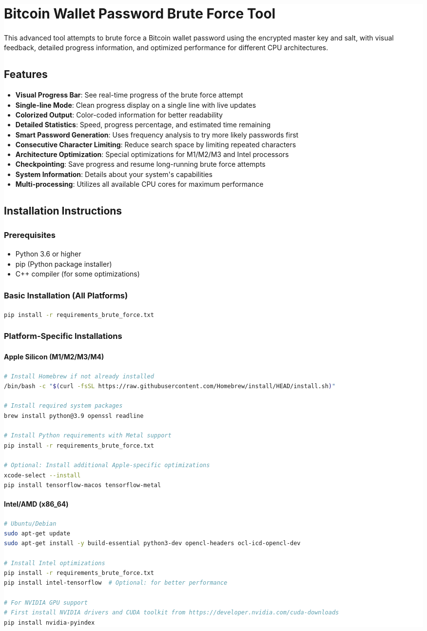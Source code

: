 # Bitcoin Wallet Password Brute Force Tool

This advanced tool attempts to brute force a Bitcoin wallet password using the encrypted master key and salt, with visual feedback, detailed progress information, and optimized performance for different CPU architectures.

## Features

- **Visual Progress Bar**: See real-time progress of the brute force attempt
- **Single-line Mode**: Clean progress display on a single line with live updates
- **Colorized Output**: Color-coded information for better readability
- **Detailed Statistics**: Speed, progress percentage, and estimated time remaining
- **Smart Password Generation**: Uses frequency analysis to try more likely passwords first
- **Consecutive Character Limiting**: Reduce search space by limiting repeated characters
- **Architecture Optimization**: Special optimizations for M1/M2/M3 and Intel processors
- **Checkpointing**: Save progress and resume long-running brute force attempts
- **System Information**: Details about your system's capabilities
- **Multi-processing**: Utilizes all available CPU cores for maximum performance

## Installation Instructions

### Prerequisites
- Python 3.6 or higher
- pip (Python package installer)
- C++ compiler (for some optimizations)

### Basic Installation (All Platforms)
```bash
pip install -r requirements_brute_force.txt
```

### Platform-Specific Installations

#### Apple Silicon (M1/M2/M3/M4)
```bash
# Install Homebrew if not already installed
/bin/bash -c "$(curl -fsSL https://raw.githubusercontent.com/Homebrew/install/HEAD/install.sh)"

# Install required system packages
brew install python@3.9 openssl readline

# Install Python requirements with Metal support
pip install -r requirements_brute_force.txt

# Optional: Install additional Apple-specific optimizations
xcode-select --install
pip install tensorflow-macos tensorflow-metal
```

#### Intel/AMD (x86_64)
```bash
# Ubuntu/Debian
sudo apt-get update
sudo apt-get install -y build-essential python3-dev opencl-headers ocl-icd-opencl-dev

# Install Intel optimizations
pip install -r requirements_brute_force.txt
pip install intel-tensorflow  # Optional: for better performance

# For NVIDIA GPU support
# First install NVIDIA drivers and CUDA toolkit from https://developer.nvidia.com/cuda-downloads
pip install nvidia-pyindex
```